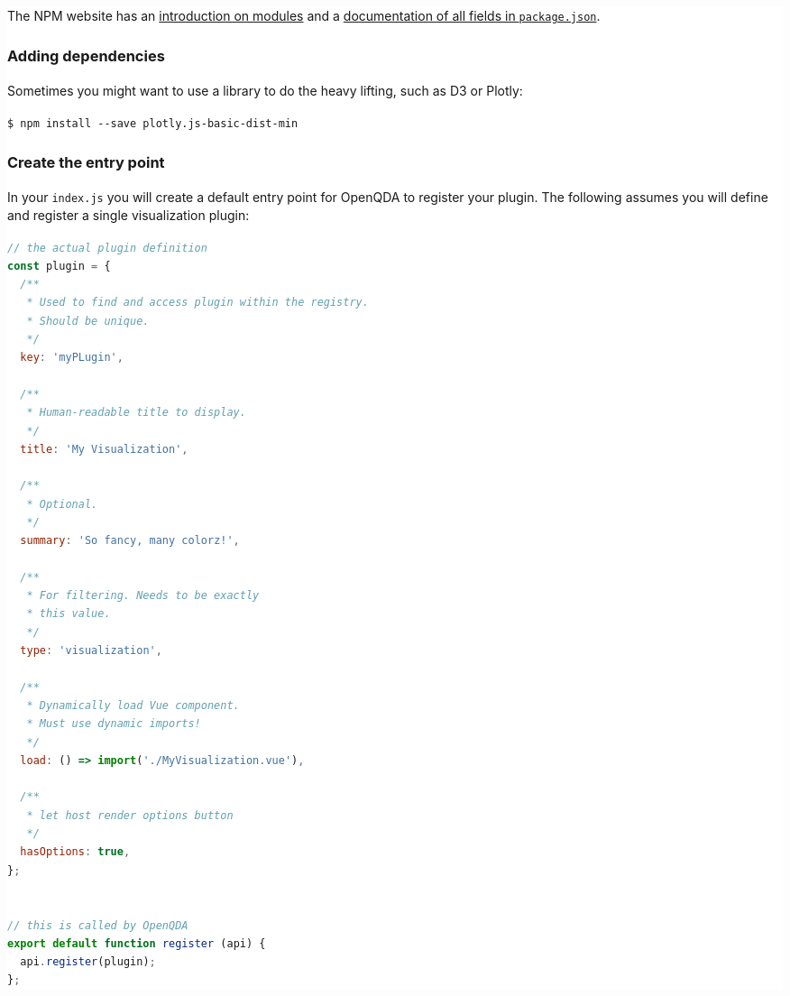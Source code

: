 The NPM website has an [introduction on modules](https://docs.npmjs.com/about-packages-and-modules#about-packages)
and a [documentation of all fields in `package.json`](https://docs.npmjs.com/cli/v11/configuring-npm/package-json?v=true).

### Adding dependencies

Sometimes you might want to use a library to do the heavy lifting,
such as D3 or Plotly:


```shell
$ npm install --save plotly.js-basic-dist-min
```

### Create the entry point

In your `index.js` you will create a default entry point for OpenQDA to
register your plugin. The following assumes you will define and register
a single visualization plugin:

```js
// the actual plugin definition
const plugin = {
  /**
   * Used to find and access plugin within the registry.
   * Should be unique.
   */
  key: 'myPLugin',

  /**
   * Human-readable title to display.
   */
  title: 'My Visualization',

  /**
   * Optional.
   */
  summary: 'So fancy, many colorz!',

  /**
   * For filtering. Needs to be exactly
   * this value.
   */
  type: 'visualization',

  /**
   * Dynamically load Vue component.
   * Must use dynamic imports!
   */
  load: () => import('./MyVisualization.vue'),

  /**
   * let host render options button
   */
  hasOptions: true,
};


// this is called by OpenQDA
export default function register (api) {
  api.register(plugin);
};
```
